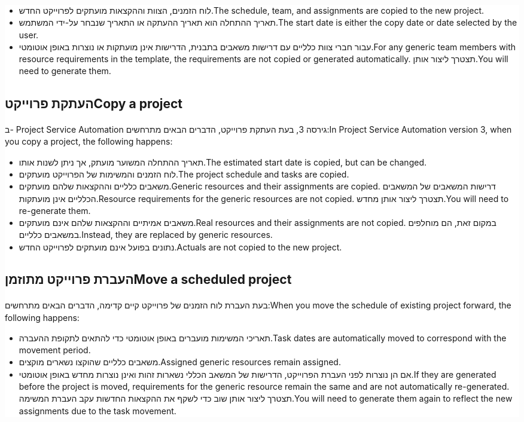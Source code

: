 - <span data-ttu-id="70fe4-140">לוח הזמנים, הצוות וההקצאות מועתקים לפרוייקט החדש.</span><span class="sxs-lookup"><span data-stu-id="70fe4-140">The schedule, team, and assignments are copied to the new project.</span></span>   
- <span data-ttu-id="70fe4-141">תאריך ההתחלה הוא תאריך ההעתקה או התאריך שנבחר על-ידי המשתמש.</span><span class="sxs-lookup"><span data-stu-id="70fe4-141">The start date is either the copy date or date selected by the user.</span></span>   
- <span data-ttu-id="70fe4-142">עבור חברי צוות כלליים עם דרישות משאבים בתבנית, הדרישות אינן מועתקות או נוצרות באופן אוטומטי.</span><span class="sxs-lookup"><span data-stu-id="70fe4-142">For any generic team members with resource requirements in the template, the requirements are not copied or generated automatically.</span></span> <span data-ttu-id="70fe4-143">תצטרך ליצור אותן.</span><span class="sxs-lookup"><span data-stu-id="70fe4-143">You will need to generate them.</span></span> 

## <a name="copy-a-project"></a><span data-ttu-id="70fe4-144">העתקת פרוייקט</span><span class="sxs-lookup"><span data-stu-id="70fe4-144">Copy a project</span></span>
<span data-ttu-id="70fe4-145">ב- Project Service Automation גירסה 3, בעת העתקת פרוייקט, הדברים הבאים מתרחשים:</span><span class="sxs-lookup"><span data-stu-id="70fe4-145">In Project Service Automation version 3, when you copy a project, the following happens:</span></span> 

- <span data-ttu-id="70fe4-146">תאריך ההתחלה המשוער מועתק, אך ניתן לשנות אותו.</span><span class="sxs-lookup"><span data-stu-id="70fe4-146">The estimated start date is copied, but can be changed.</span></span>  
- <span data-ttu-id="70fe4-147">לוח הזמנים והמשימות של הפרוייקט מועתקים.</span><span class="sxs-lookup"><span data-stu-id="70fe4-147">The project schedule and tasks are copied.</span></span> 
- <span data-ttu-id="70fe4-148">משאבים כלליים וההקצאות שלהם מועתקים.</span><span class="sxs-lookup"><span data-stu-id="70fe4-148">Generic resources and their assignments are copied.</span></span> <span data-ttu-id="70fe4-149">דרישות המשאבים של המשאבים הכלליים אינן מועתקות.</span><span class="sxs-lookup"><span data-stu-id="70fe4-149">Resource requirements for the generic resources are not copied.</span></span> <span data-ttu-id="70fe4-150">תצטרך ליצור אותן מחדש.</span><span class="sxs-lookup"><span data-stu-id="70fe4-150">You will need to re-generate them.</span></span> 
- <span data-ttu-id="70fe4-151">משאבים אמיתיים וההקצאות שלהם אינם מועתקים.</span><span class="sxs-lookup"><span data-stu-id="70fe4-151">Real resources and their assignments are not copied.</span></span> <span data-ttu-id="70fe4-152">במקום זאת, הם מוחלפים במשאבים כלליים.</span><span class="sxs-lookup"><span data-stu-id="70fe4-152">Instead, they are replaced by generic resources.</span></span> 
- <span data-ttu-id="70fe4-153">נתונים בפועל אינם מועתקים לפרוייקט החדש.</span><span class="sxs-lookup"><span data-stu-id="70fe4-153">Actuals are not copied to the new project.</span></span> 

## <a name="move-a-scheduled-project"></a><span data-ttu-id="70fe4-154">העברת פרוייקט מתוזמן</span><span class="sxs-lookup"><span data-stu-id="70fe4-154">Move a scheduled project</span></span>
<span data-ttu-id="70fe4-155">בעת העברת לוח הזמנים של פרוייקט קיים קדימה, הדברים הבאים מתרחשים:</span><span class="sxs-lookup"><span data-stu-id="70fe4-155">When you move the schedule of existing project forward, the following happens:</span></span> 

- <span data-ttu-id="70fe4-156">תאריכי המשימות מועברים באופן אוטומטי כדי להתאים לתקופת ההעברה.</span><span class="sxs-lookup"><span data-stu-id="70fe4-156">Task dates are automatically moved to correspond with the movement period.</span></span> 
- <span data-ttu-id="70fe4-157">משאבים כלליים שהוקצו נשארים מוקצים.</span><span class="sxs-lookup"><span data-stu-id="70fe4-157">Assigned generic resources remain assigned.</span></span>   
- <span data-ttu-id="70fe4-158">אם הן נוצרות לפני העברת הפרוייקט, הדרישות של המשאב הכללי נשארות זהות ואינן נוצרות מחדש באופן אוטומטי.</span><span class="sxs-lookup"><span data-stu-id="70fe4-158">If they are generated before the project is moved, requirements for the generic resource remain the same and are not automatically re-generated.</span></span> <span data-ttu-id="70fe4-159">תצטרך ליצור אותן שוב כדי לשקף את ההקצאות החדשות עקב העברת המשימה.</span><span class="sxs-lookup"><span data-stu-id="70fe4-159">You will need to generate them again to reflect the new assignments due to the task movement.</span></span> 